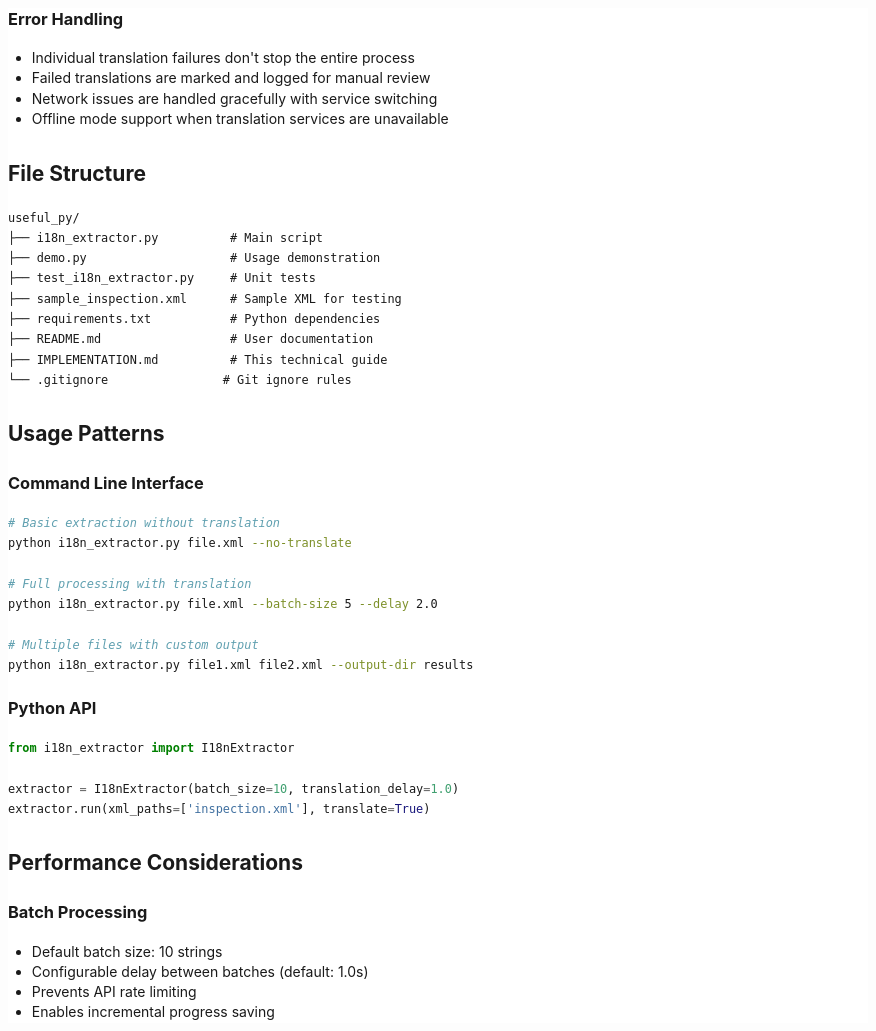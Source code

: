 ### Error Handling
- Individual translation failures don't stop the entire process
- Failed translations are marked and logged for manual review
- Network issues are handled gracefully with service switching
- Offline mode support when translation services are unavailable

## File Structure

```
useful_py/
├── i18n_extractor.py          # Main script
├── demo.py                    # Usage demonstration
├── test_i18n_extractor.py     # Unit tests
├── sample_inspection.xml      # Sample XML for testing
├── requirements.txt           # Python dependencies
├── README.md                  # User documentation
├── IMPLEMENTATION.md          # This technical guide
└── .gitignore                # Git ignore rules
```

## Usage Patterns

### Command Line Interface
```bash
# Basic extraction without translation
python i18n_extractor.py file.xml --no-translate

# Full processing with translation
python i18n_extractor.py file.xml --batch-size 5 --delay 2.0

# Multiple files with custom output
python i18n_extractor.py file1.xml file2.xml --output-dir results
```

### Python API
```python
from i18n_extractor import I18nExtractor

extractor = I18nExtractor(batch_size=10, translation_delay=1.0)
extractor.run(xml_paths=['inspection.xml'], translate=True)
```

## Performance Considerations

### Batch Processing
- Default batch size: 10 strings
- Configurable delay between batches (default: 1.0s)
- Prevents API rate limiting
- Enables incremental progress saving
